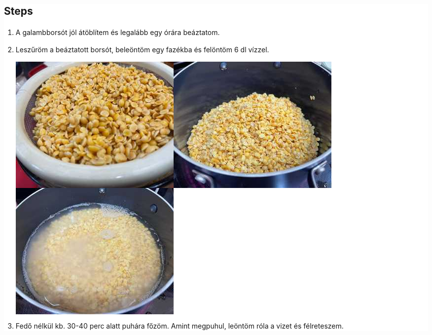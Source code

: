 ## Steps

1. A galambborsót jól átöblítem és legalább egy órára beáztatom.
 
    <div style="clear: both"/>

2. Leszűröm a beáztatott borsót, beleöntöm egy fazékba és felöntöm 6 dl vízzel.
 
    <p><img width="320" height="256" align="left" src="/img/full/f0a44d928ad67c718254ae73790a249af5dc8f99.jpg"/></p><p><img width="320" height="256" align="left" src="/img/full/8043c7944503e4816f0840ce4c9deb61212b258f.jpg"/></p><p><img width="320" height="256" align="left" src="/img/full/8191fdcf186bc0ffac73adaee54d0c56414aa83e.jpg"/></p><div style="clear: both"/>

3. Fedő nélkül kb. 30-40 perc alatt puhára főzöm. Amint megpuhul, leöntöm róla a vizet és félreteszem.
 